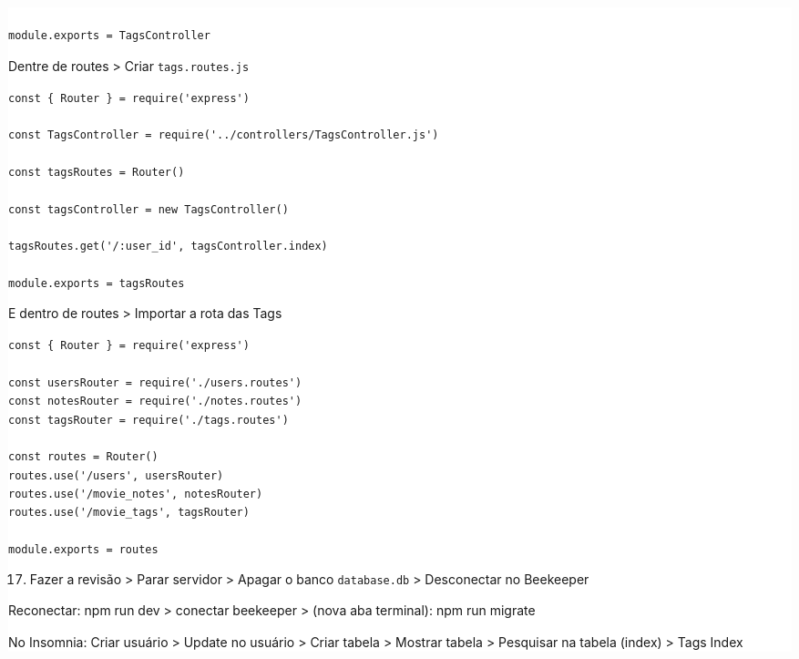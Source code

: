 ```

module.exports = TagsController

```

Dentre de routes > Criar `tags.routes.js`
```
const { Router } = require('express')

const TagsController = require('../controllers/TagsController.js')

const tagsRoutes = Router()

const tagsController = new TagsController()

tagsRoutes.get('/:user_id', tagsController.index)

module.exports = tagsRoutes

```

E dentro de routes > Importar a rota das Tags
```
const { Router } = require('express')

const usersRouter = require('./users.routes')
const notesRouter = require('./notes.routes')
const tagsRouter = require('./tags.routes')

const routes = Router()
routes.use('/users', usersRouter)
routes.use('/movie_notes', notesRouter)
routes.use('/movie_tags', tagsRouter)

module.exports = routes
```

17. Fazer a revisão > Parar servidor >  Apagar o banco `database.db` > Desconectar no Beekeeper

Reconectar: npm run dev > conectar beekeeper > (nova aba terminal): npm run migrate

No Insomnia: Criar usuário > Update no usuário > Criar tabela > Mostrar tabela > Pesquisar na tabela (index) > Tags Index 